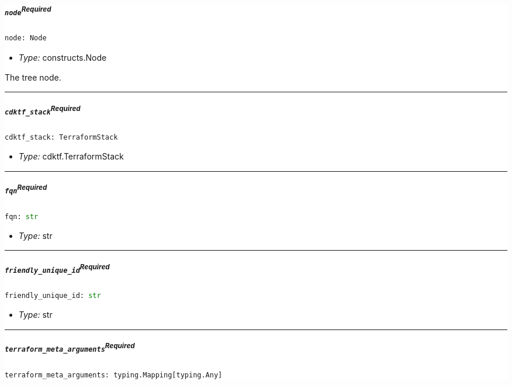 
##### `node`<sup>Required</sup> <a name="node" id="rhizo-co-terraform-provider-wiz.dataWizSubscriptionResourceGroups.DataWizSubscriptionResourceGroups.property.node"></a>

```python
node: Node
```

- *Type:* constructs.Node

The tree node.

---

##### `cdktf_stack`<sup>Required</sup> <a name="cdktf_stack" id="rhizo-co-terraform-provider-wiz.dataWizSubscriptionResourceGroups.DataWizSubscriptionResourceGroups.property.cdktfStack"></a>

```python
cdktf_stack: TerraformStack
```

- *Type:* cdktf.TerraformStack

---

##### `fqn`<sup>Required</sup> <a name="fqn" id="rhizo-co-terraform-provider-wiz.dataWizSubscriptionResourceGroups.DataWizSubscriptionResourceGroups.property.fqn"></a>

```python
fqn: str
```

- *Type:* str

---

##### `friendly_unique_id`<sup>Required</sup> <a name="friendly_unique_id" id="rhizo-co-terraform-provider-wiz.dataWizSubscriptionResourceGroups.DataWizSubscriptionResourceGroups.property.friendlyUniqueId"></a>

```python
friendly_unique_id: str
```

- *Type:* str

---

##### `terraform_meta_arguments`<sup>Required</sup> <a name="terraform_meta_arguments" id="rhizo-co-terraform-provider-wiz.dataWizSubscriptionResourceGroups.DataWizSubscriptionResourceGroups.property.terraformMetaArguments"></a>

```python
terraform_meta_arguments: typing.Mapping[typing.Any]
```
